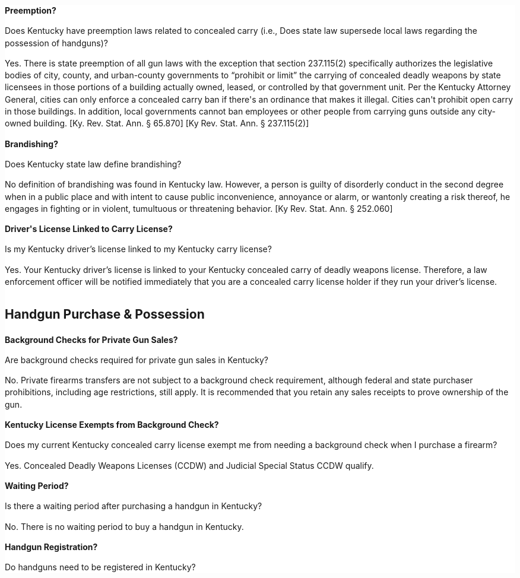 **Preemption?**

Does Kentucky have preemption laws related to concealed carry (i.e., Does state law supersede local laws regarding the possession of handguns)?

Yes. There is state preemption of all gun laws with the exception that section 237.115(2) specifically authorizes the legislative bodies of city, county, and urban-county governments to “prohibit or limit” the carrying of concealed deadly weapons by state licensees in those portions of a building actually owned, leased, or controlled by that government unit. Per the Kentucky Attorney General, cities can only enforce a concealed carry ban if there's an ordinance that makes it illegal. Cities can't prohibit open carry in those buildings. In addition, local governments cannot ban employees or other people from carrying guns outside any city-owned building. \[Ky. Rev. Stat. Ann. § 65.870\] \[Ky Rev. Stat. Ann. § 237.115(2)\]

**Brandishing?**

Does Kentucky state law define brandishing?

No definition of brandishing was found in Kentucky law. However, a person is guilty of disorderly conduct in the second degree when in a public place and with intent to cause public inconvenience, annoyance or alarm, or wantonly creating a risk thereof, he engages in fighting or in violent, tumultuous or threatening behavior. \[Ky Rev. Stat. Ann. § 252.060\]

**Driver's License Linked to Carry License?**

Is my Kentucky driver’s license linked to my Kentucky carry license?

Yes. Your Kentucky driver’s license is linked to your Kentucky concealed carry of deadly weapons license. Therefore, a law enforcement officer will be notified immediately that you are a concealed carry license holder if they run your driver’s license.

  

  

## Handgun Purchase & Possession

**Background Checks for Private Gun Sales?**

Are background checks required for private gun sales in Kentucky?

No. Private firearms transfers are not subject to a background check requirement, although federal and state purchaser prohibitions, including age restrictions, still apply. It is recommended that you retain any sales receipts to prove ownership of the gun.

**Kentucky License Exempts from Background Check?**

Does my current Kentucky concealed carry license exempt me from needing a background check when I purchase a firearm?

Yes. Concealed Deadly Weapons Licenses (CCDW) and Judicial Special Status CCDW qualify.

**Waiting Period?**

Is there a waiting period after purchasing a handgun in Kentucky?

No. There is no waiting period to buy a handgun in Kentucky.

**Handgun Registration?**

Do handguns need to be registered in Kentucky?

